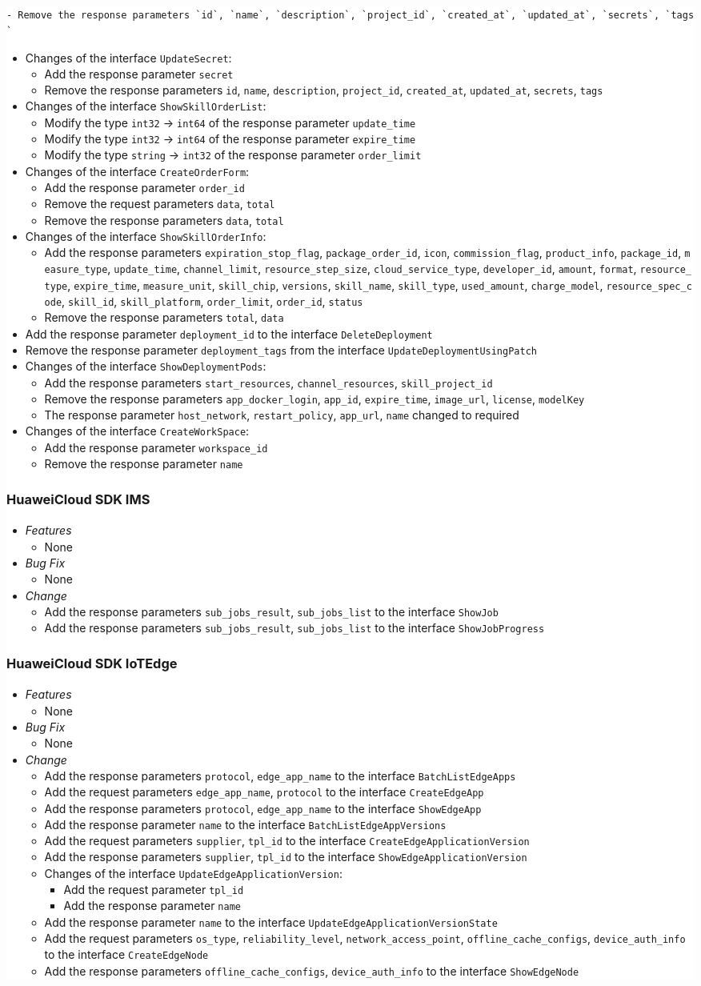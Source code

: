     - Remove the response parameters `id`, `name`, `description`, `project_id`, `created_at`, `updated_at`, `secrets`, `tags`
  - Changes of the interface `UpdateSecret`:
    - Add the response parameter `secret`
    - Remove the response parameters `id`, `name`, `description`, `project_id`, `created_at`, `updated_at`, `secrets`, `tags`
  - Changes of the interface `ShowSkillOrderList`:
    - Modify the type `int32` -> `int64` of the response parameter `update_time`
    - Modify the type `int32` -> `int64` of the response parameter `expire_time`
    - Modify the type `string` -> `int32` of the response parameter `order_limit`
  - Changes of the interface `CreateOrderForm`:
    - Add the response parameter `order_id`
    - Remove the request parameters `data`, `total`
    - Remove the response parameters `data`, `total`
  - Changes of the interface `ShowSkillOrderInfo`:
    - Add the response parameters `expiration_stop_flag`, `package_order_id`, `icon`, `commission_flag`, `product_info`, `package_id`, `measure_type`, `update_time`, `channel_limit`, `resource_step_size`, `cloud_service_type`, `developer_id`, `amount`, `format`, `resource_type`, `expire_time`, `measure_unit`, `skill_chip`, `versions`, `skill_name`, `skill_type`, `used_amount`, `charge_model`, `resource_spec_code`, `skill_id`, `skill_platform`, `order_limit`, `order_id`, `status`
    - Remove the response parameters `total`, `data`
  - Add the response parameter `deployment_id` to the interface `DeleteDeployment`
  - Remove the response parameter `deployment_tags` from the interface `UpdateDeploymentUsingPatch`
  - Changes of the interface `ShowDeploymentPods`:
    - Add the response parameters `start_resources`, `channel_resources`, `skill_project_id`
    - Remove the response parameters `app_docker_login`, `app_id`, `expire_time`, `image_url`, `license`, `modelKey`
    - The response parameter `host_network`, `restart_policy`, `app_url`, `name` changed to required
  - Changes of the interface `CreateWorkSpace`:
    - Add the response parameter `workspace_id`
    - Remove the response parameter `name`

### HuaweiCloud SDK IMS

- _Features_
  - None
- _Bug Fix_
  - None
- _Change_
  - Add the response parameters `sub_jobs_result`, `sub_jobs_list` to the interface `ShowJob`
  - Add the response parameters `sub_jobs_result`, `sub_jobs_list` to the interface `ShowJobProgress`

### HuaweiCloud SDK IoTEdge

- _Features_
  - None
- _Bug Fix_
  - None
- _Change_
  - Add the response parameters `protocol`, `edge_app_name` to the interface `BatchListEdgeApps`
  - Add the request parameters `edge_app_name`, `protocol` to the interface `CreateEdgeApp`
  - Add the response parameters `protocol`, `edge_app_name` to the interface `ShowEdgeApp`
  - Add the response parameter `name` to the interface `BatchListEdgeAppVersions`
  - Add the request parameters `supplier`, `tpl_id` to the interface `CreateEdgeApplicationVersion`
  - Add the response parameters `supplier`, `tpl_id` to the interface `ShowEdgeApplicationVersion`
  - Changes of the interface `UpdateEdgeApplicationVersion`:
    - Add the request parameter `tpl_id`
    - Add the response parameter `name`
  - Add the response parameter `name` to the interface `UpdateEdgeApplicationVersionState`
  - Add the request parameters `os_type`, `reliability_level`, `network_access_point`, `offline_cache_configs`, `device_auth_info` to the interface `CreateEdgeNode`
  - Add the response parameters `offline_cache_configs`, `device_auth_info` to the interface `ShowEdgeNode`
